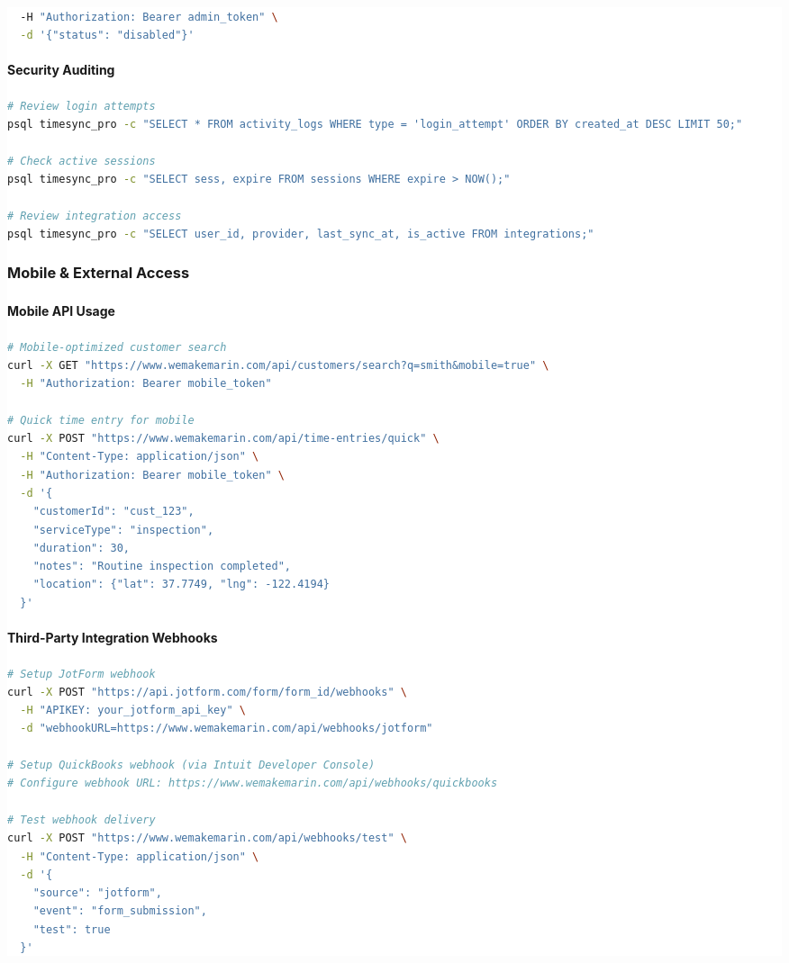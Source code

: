 ```bash
  -H "Authorization: Bearer admin_token" \
  -d '{"status": "disabled"}'
```

#### Security Auditing
```bash
# Review login attempts
psql timesync_pro -c "SELECT * FROM activity_logs WHERE type = 'login_attempt' ORDER BY created_at DESC LIMIT 50;"

# Check active sessions
psql timesync_pro -c "SELECT sess, expire FROM sessions WHERE expire > NOW();"

# Review integration access
psql timesync_pro -c "SELECT user_id, provider, last_sync_at, is_active FROM integrations;"
```

### Mobile & External Access

#### Mobile API Usage
```bash
# Mobile-optimized customer search
curl -X GET "https://www.wemakemarin.com/api/customers/search?q=smith&mobile=true" \
  -H "Authorization: Bearer mobile_token"

# Quick time entry for mobile
curl -X POST "https://www.wemakemarin.com/api/time-entries/quick" \
  -H "Content-Type: application/json" \
  -H "Authorization: Bearer mobile_token" \
  -d '{
    "customerId": "cust_123",
    "serviceType": "inspection",
    "duration": 30,
    "notes": "Routine inspection completed",
    "location": {"lat": 37.7749, "lng": -122.4194}
  }'
```

#### Third-Party Integration Webhooks
```bash
# Setup JotForm webhook
curl -X POST "https://api.jotform.com/form/form_id/webhooks" \
  -H "APIKEY: your_jotform_api_key" \
  -d "webhookURL=https://www.wemakemarin.com/api/webhooks/jotform"

# Setup QuickBooks webhook (via Intuit Developer Console)
# Configure webhook URL: https://www.wemakemarin.com/api/webhooks/quickbooks

# Test webhook delivery
curl -X POST "https://www.wemakemarin.com/api/webhooks/test" \
  -H "Content-Type: application/json" \
  -d '{
    "source": "jotform",
    "event": "form_submission",
    "test": true
  }'
```
